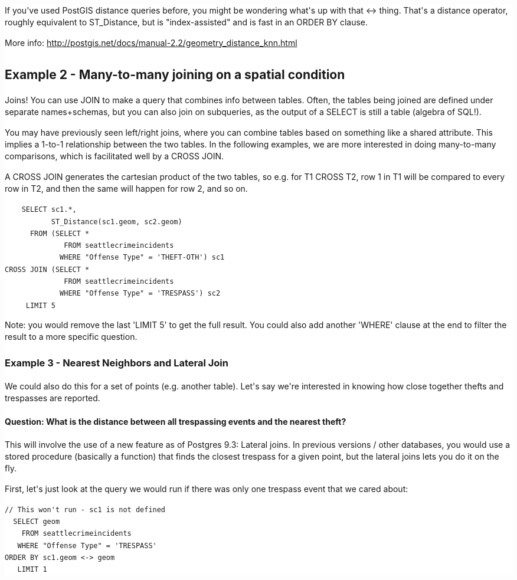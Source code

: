 If you've used PostGIS distance queries before, you might be wondering what's up
with that <-> thing. That's a distance operator, roughly equivalent to
ST_Distance, but is "index-assisted" and is fast in an ORDER BY clause.

More info: http://postgis.net/docs/manual-2.2/geometry_distance_knn.html

## Example 2 - Many-to-many joining on a spatial condition

Joins! You can use JOIN to make a query that combines info between tables.
Often, the tables being joined are defined under separate names+schemas, but
you can also join on subqueries, as the output of a SELECT is still a table
(algebra of SQL!).

You may have previously seen left/right joins, where you can combine tables
based on something like a shared attribute. This implies a 1-to-1 relationship
between the two tables. In the following examples, we are more interested in
doing many-to-many comparisons, which is facilitated well by a CROSS JOIN.

A CROSS JOIN generates the cartesian product of the two tables, so e.g.
for T1 CROSS T2, row 1 in T1 will be compared to every row in T2, and then the
same will happen for row 2, and so on.

        SELECT sc1.*,
               ST_Distance(sc1.geom, sc2.geom)
          FROM (SELECT *
                  FROM seattlecrimeincidents
                 WHERE "Offense Type" = 'THEFT-OTH') sc1
    CROSS JOIN (SELECT *
                  FROM seattlecrimeincidents
                 WHERE "Offense Type" = 'TRESPASS') sc2
         LIMIT 5

Note: you would remove the last 'LIMIT 5' to get the full result. You could
also add another 'WHERE' clause at the end to filter the result to a more
specific question.

### Example 3 - Nearest Neighbors and Lateral Join
We could also do this for a set of points (e.g. another table). Let's say we're
interested in knowing how close together thefts and trespasses are reported.

#### Question: What is the distance between all trespassing events and the nearest theft?

This will involve the use of a new feature as of Postgres 9.3: Lateral joins.
In previous versions / other databases, you would use a stored procedure
(basically a function) that finds the closest trespass for a given point, but
the lateral joins lets you do it on the fly.

First, let's just look at the query we would run if there was only one trespass
event that we cared about:

    // This won't run - sc1 is not defined
      SELECT geom
        FROM seattlecrimeincidents
       WHERE "Offense Type" = 'TRESPASS'
    ORDER BY sc1.geom <-> geom
       LIMIT 1

